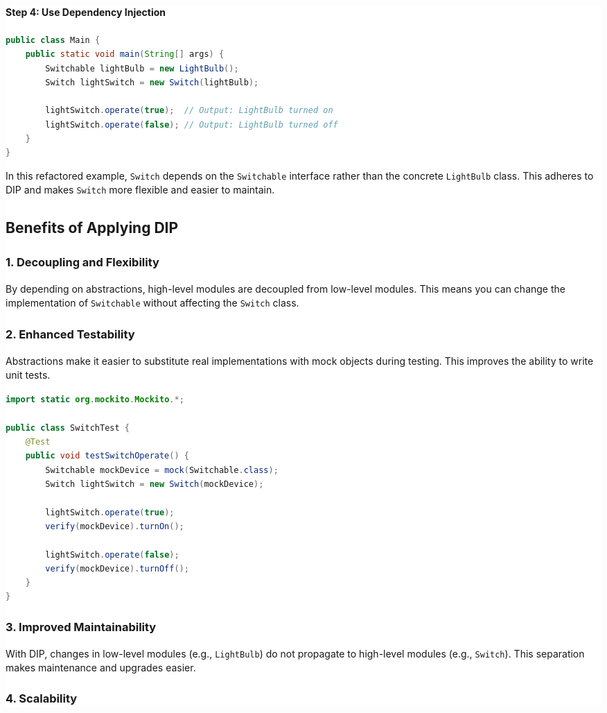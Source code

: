 #### Step 4: Use Dependency Injection

```java
public class Main {
    public static void main(String[] args) {
        Switchable lightBulb = new LightBulb();
        Switch lightSwitch = new Switch(lightBulb);
        
        lightSwitch.operate(true);  // Output: LightBulb turned on
        lightSwitch.operate(false); // Output: LightBulb turned off
    }
}
```

In this refactored example, `Switch` depends on the `Switchable` interface rather than the concrete `LightBulb` class. This adheres to DIP and makes `Switch` more flexible and easier to maintain.

## Benefits of Applying DIP

### 1. **Decoupling and Flexibility**

By depending on abstractions, high-level modules are decoupled from low-level modules. This means you can change the implementation of `Switchable` without affecting the `Switch` class.

### 2. **Enhanced Testability**

Abstractions make it easier to substitute real implementations with mock objects during testing. This improves the ability to write unit tests.

```java
import static org.mockito.Mockito.*;

public class SwitchTest {
    @Test
    public void testSwitchOperate() {
        Switchable mockDevice = mock(Switchable.class);
        Switch lightSwitch = new Switch(mockDevice);

        lightSwitch.operate(true);
        verify(mockDevice).turnOn();

        lightSwitch.operate(false);
        verify(mockDevice).turnOff();
    }
}
```

### 3. **Improved Maintainability**

With DIP, changes in low-level modules (e.g., `LightBulb`) do not propagate to high-level modules (e.g., `Switch`). This separation makes maintenance and upgrades easier.

### 4. **Scalability**
